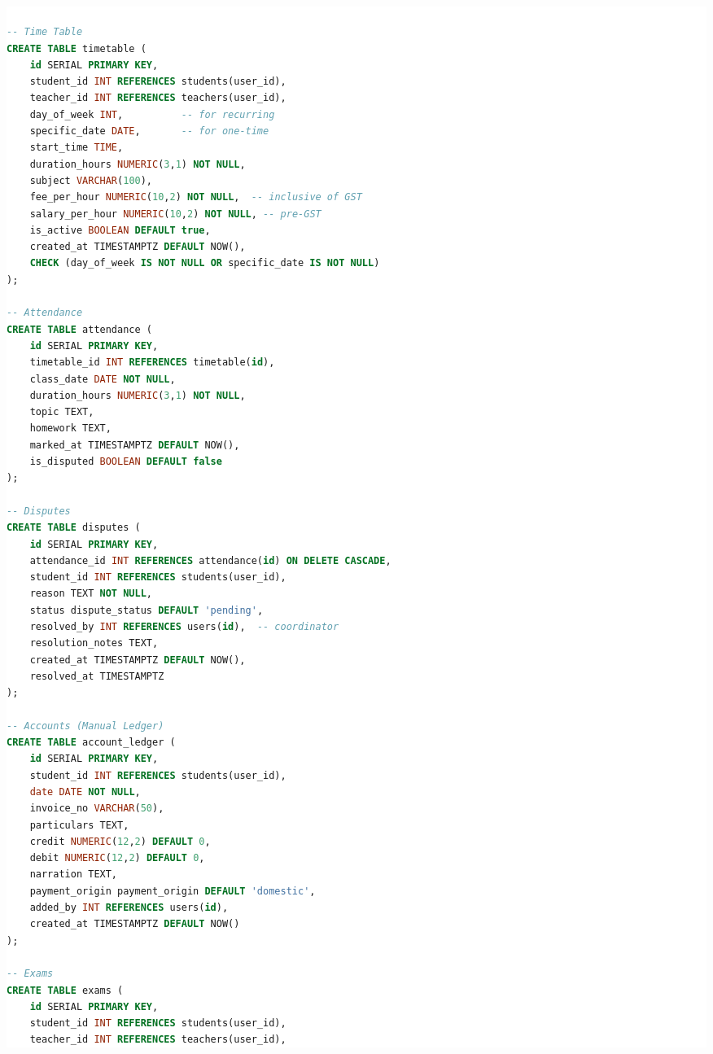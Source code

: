 ```sql

-- Time Table
CREATE TABLE timetable (
    id SERIAL PRIMARY KEY,
    student_id INT REFERENCES students(user_id),
    teacher_id INT REFERENCES teachers(user_id),
    day_of_week INT,          -- for recurring
    specific_date DATE,       -- for one-time
    start_time TIME,
    duration_hours NUMERIC(3,1) NOT NULL,
    subject VARCHAR(100),
    fee_per_hour NUMERIC(10,2) NOT NULL,  -- inclusive of GST
    salary_per_hour NUMERIC(10,2) NOT NULL, -- pre-GST
    is_active BOOLEAN DEFAULT true,
    created_at TIMESTAMPTZ DEFAULT NOW(),
    CHECK (day_of_week IS NOT NULL OR specific_date IS NOT NULL)
);

-- Attendance
CREATE TABLE attendance (
    id SERIAL PRIMARY KEY,
    timetable_id INT REFERENCES timetable(id),
    class_date DATE NOT NULL,
    duration_hours NUMERIC(3,1) NOT NULL,
    topic TEXT,
    homework TEXT,
    marked_at TIMESTAMPTZ DEFAULT NOW(),
    is_disputed BOOLEAN DEFAULT false
);

-- Disputes
CREATE TABLE disputes (
    id SERIAL PRIMARY KEY,
    attendance_id INT REFERENCES attendance(id) ON DELETE CASCADE,
    student_id INT REFERENCES students(user_id),
    reason TEXT NOT NULL,
    status dispute_status DEFAULT 'pending',
    resolved_by INT REFERENCES users(id),  -- coordinator
    resolution_notes TEXT,
    created_at TIMESTAMPTZ DEFAULT NOW(),
    resolved_at TIMESTAMPTZ
);

-- Accounts (Manual Ledger)
CREATE TABLE account_ledger (
    id SERIAL PRIMARY KEY,
    student_id INT REFERENCES students(user_id),
    date DATE NOT NULL,
    invoice_no VARCHAR(50),
    particulars TEXT,
    credit NUMERIC(12,2) DEFAULT 0,
    debit NUMERIC(12,2) DEFAULT 0,
    narration TEXT,
    payment_origin payment_origin DEFAULT 'domestic',
    added_by INT REFERENCES users(id),
    created_at TIMESTAMPTZ DEFAULT NOW()
);

-- Exams
CREATE TABLE exams (
    id SERIAL PRIMARY KEY,
    student_id INT REFERENCES students(user_id),
    teacher_id INT REFERENCES teachers(user_id),
```
